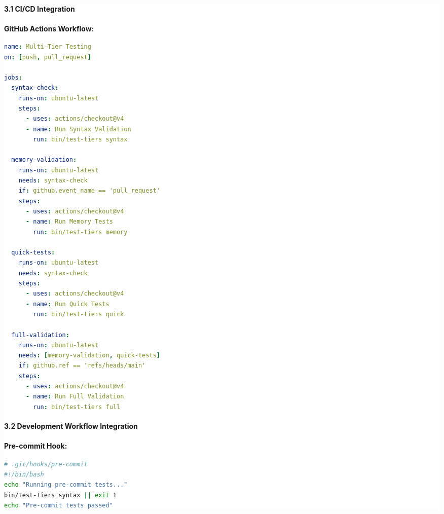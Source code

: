 #### 3.1 CI/CD Integration

**GitHub Actions Workflow:**

```yaml
name: Multi-Tier Testing
on: [push, pull_request]

jobs:
  syntax-check:
    runs-on: ubuntu-latest
    steps:
      - uses: actions/checkout@v4
      - name: Run Syntax Validation
        run: bin/test-tiers syntax

  memory-validation:
    runs-on: ubuntu-latest
    needs: syntax-check
    if: github.event_name == 'pull_request'
    steps:
      - uses: actions/checkout@v4
      - name: Run Memory Tests
        run: bin/test-tiers memory

  quick-tests:
    runs-on: ubuntu-latest
    needs: syntax-check
    steps:
      - uses: actions/checkout@v4
      - name: Run Quick Tests
        run: bin/test-tiers quick

  full-validation:
    runs-on: ubuntu-latest
    needs: [memory-validation, quick-tests]
    if: github.ref == 'refs/heads/main'
    steps:
      - uses: actions/checkout@v4
      - name: Run Full Validation
        run: bin/test-tiers full
```

#### 3.2 Development Workflow Integration

**Pre-commit Hook:**

```bash
# .git/hooks/pre-commit
#!/bin/bash
echo "Running pre-commit tests..."
bin/test-tiers syntax || exit 1
echo "Pre-commit tests passed"
```
